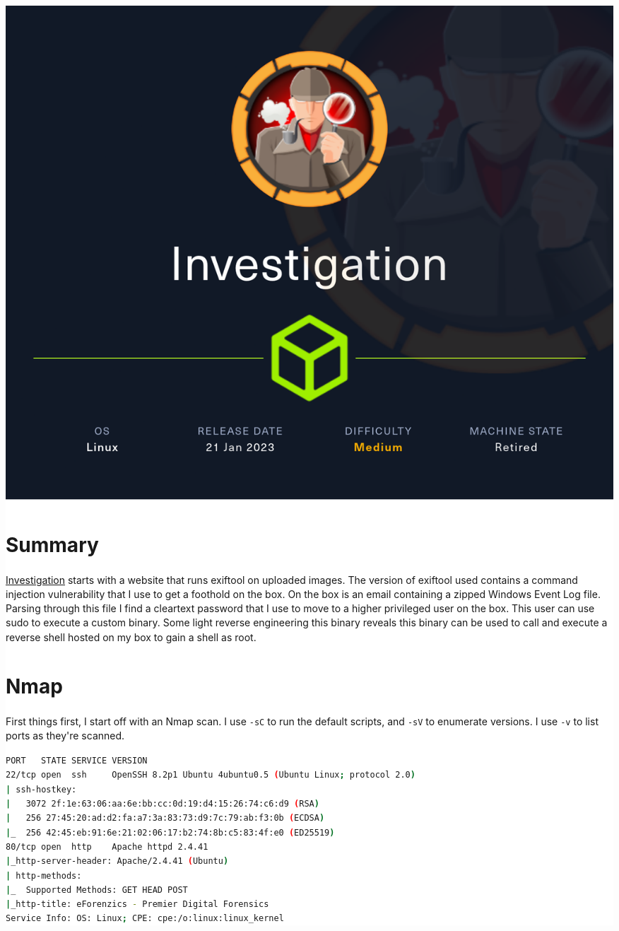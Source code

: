 ![Investigation](Investigation.png)
# Summary
[Investigation](https://app.hackthebox.com/machines/Investigation) starts with a website that runs exiftool on uploaded images. The version of exiftool used contains a command injection vulnerability that I use to get a foothold on the box. On the box is an email containing a zipped Windows Event Log file. Parsing through this file I find a cleartext password that I use to move to a higher privileged user on the box. This user can use sudo to execute a custom binary. Some light reverse engineering this binary reveals this binary can be used to call and execute a reverse shell hosted on my box to gain a shell as root.
# Nmap
First things first, I start off with an Nmap scan. I use `-sC` to run the default scripts, and `-sV` to enumerate versions. I use `-v` to list ports as they're scanned.
```bash
PORT   STATE SERVICE VERSION
22/tcp open  ssh     OpenSSH 8.2p1 Ubuntu 4ubuntu0.5 (Ubuntu Linux; protocol 2.0)
| ssh-hostkey: 
|   3072 2f:1e:63:06:aa:6e:bb:cc:0d:19:d4:15:26:74:c6:d9 (RSA)
|   256 27:45:20:ad:d2:fa:a7:3a:83:73:d9:7c:79:ab:f3:0b (ECDSA)
|_  256 42:45:eb:91:6e:21:02:06:17:b2:74:8b:c5:83:4f:e0 (ED25519)
80/tcp open  http    Apache httpd 2.4.41
|_http-server-header: Apache/2.4.41 (Ubuntu)
| http-methods: 
|_  Supported Methods: GET HEAD POST
|_http-title: eForenzics - Premier Digital Forensics
Service Info: OS: Linux; CPE: cpe:/o:linux:linux_kernel
```